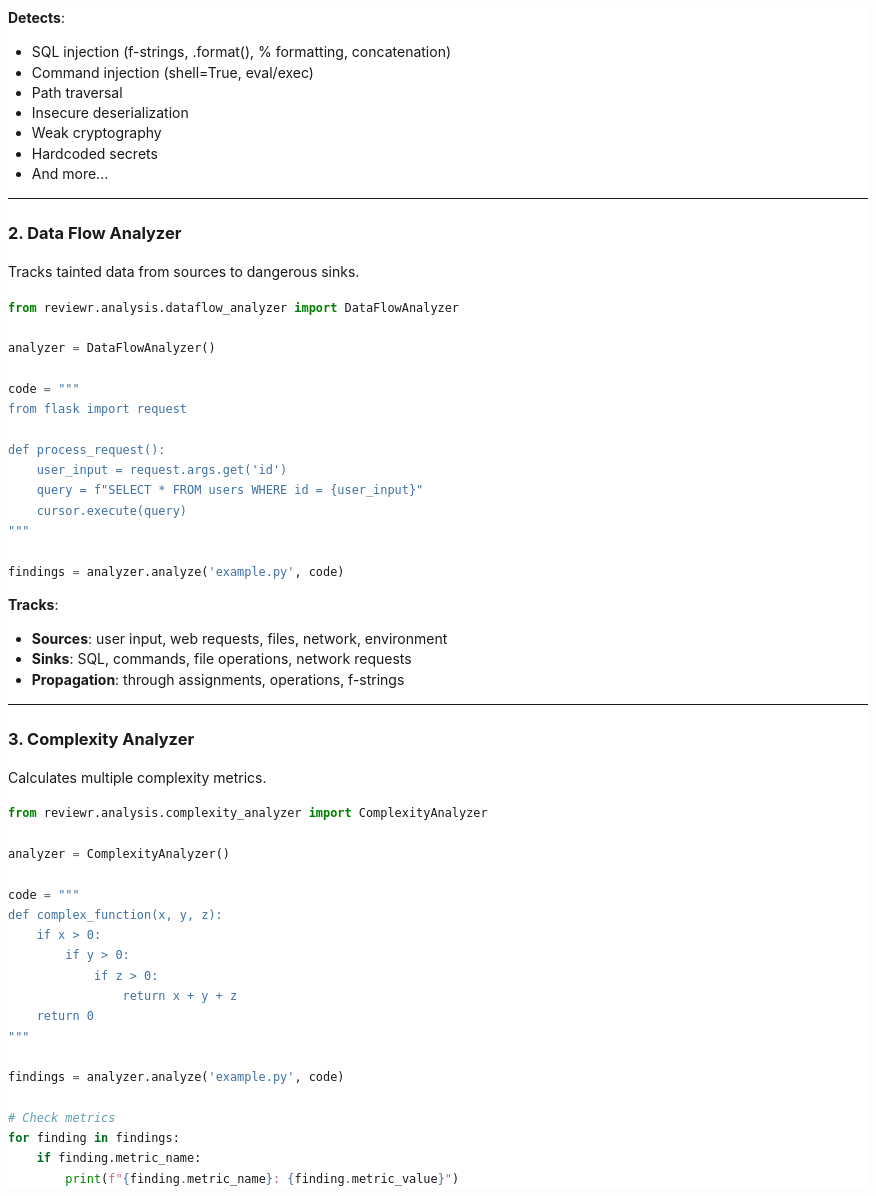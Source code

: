 **Detects**:
- SQL injection (f-strings, .format(), % formatting, concatenation)
- Command injection (shell=True, eval/exec)
- Path traversal
- Insecure deserialization
- Weak cryptography
- Hardcoded secrets
- And more...

---

### 2. Data Flow Analyzer

Tracks tainted data from sources to dangerous sinks.

```python
from reviewr.analysis.dataflow_analyzer import DataFlowAnalyzer

analyzer = DataFlowAnalyzer()

code = """
from flask import request

def process_request():
    user_input = request.args.get('id')
    query = f"SELECT * FROM users WHERE id = {user_input}"
    cursor.execute(query)
"""

findings = analyzer.analyze('example.py', code)
```

**Tracks**:
- **Sources**: user input, web requests, files, network, environment
- **Sinks**: SQL, commands, file operations, network requests
- **Propagation**: through assignments, operations, f-strings

---

### 3. Complexity Analyzer

Calculates multiple complexity metrics.

```python
from reviewr.analysis.complexity_analyzer import ComplexityAnalyzer

analyzer = ComplexityAnalyzer()

code = """
def complex_function(x, y, z):
    if x > 0:
        if y > 0:
            if z > 0:
                return x + y + z
    return 0
"""

findings = analyzer.analyze('example.py', code)

# Check metrics
for finding in findings:
    if finding.metric_name:
        print(f"{finding.metric_name}: {finding.metric_value}")
```
